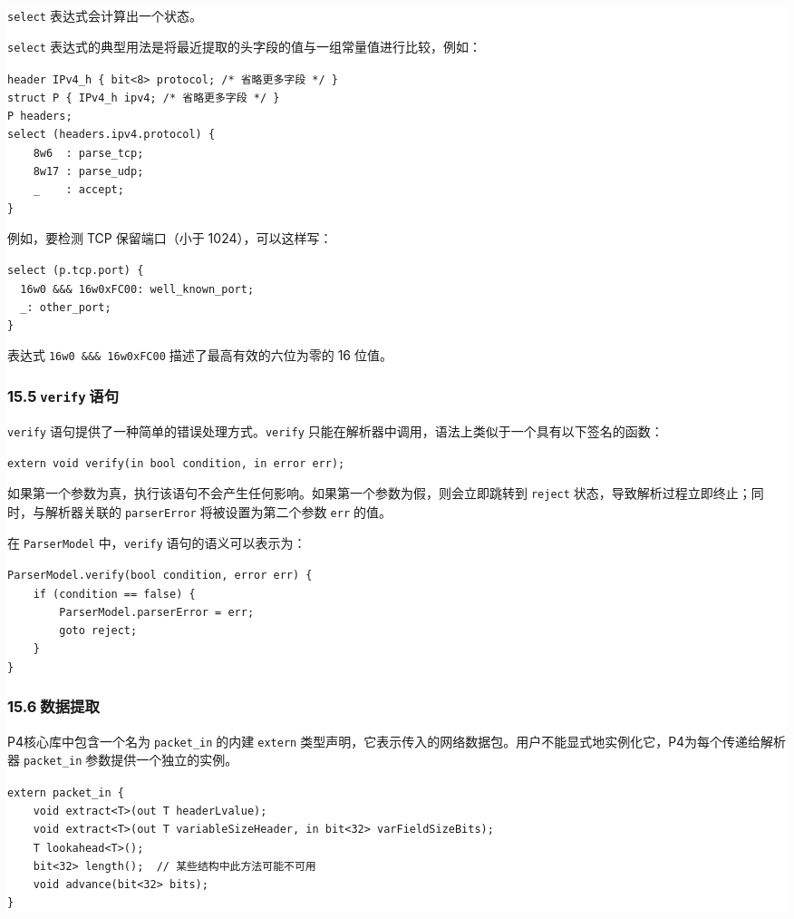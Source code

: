 `select` 表达式会计算出一个状态。

`select` 表达式的典型用法是将最近提取的头字段的值与一组常量值进行比较，例如：

```p4
header IPv4_h { bit<8> protocol; /* 省略更多字段 */ }
struct P { IPv4_h ipv4; /* 省略更多字段 */ }
P headers;
select (headers.ipv4.protocol) {
    8w6  : parse_tcp;
    8w17 : parse_udp;
    _    : accept;
}
```

例如，要检测 TCP 保留端口（小于 1024），可以这样写：

```p4
select (p.tcp.port) {
  16w0 &&& 16w0xFC00: well_known_port;
  _: other_port;
}
```

表达式 `16w0 &&& 16w0xFC00` 描述了最高有效的六位为零的 16 位值。

### 15.5 `verify` 语句

`verify` 语句提供了一种简单的错误处理方式。`verify` 只能在解析器中调用，语法上类似于一个具有以下签名的函数：

```p4
extern void verify(in bool condition, in error err);
```

如果第一个参数为真，执行该语句不会产生任何影响。如果第一个参数为假，则会立即跳转到 `reject` 状态，导致解析过程立即终止；同时，与解析器关联的 `parserError` 将被设置为第二个参数 `err` 的值。

在 `ParserModel` 中，`verify` 语句的语义可以表示为：

```pseudo
ParserModel.verify(bool condition, error err) {
    if (condition == false) {
        ParserModel.parserError = err;
        goto reject;
    }
}
```

### 15.6 数据提取

P4核心库中包含一个名为 `packet_in` 的内建 `extern` 类型声明，它表示传入的网络数据包。用户不能显式地实例化它，P4为每个传递给解析器 `packet_in` 参数提供一个独立的实例。

```p4
extern packet_in {
    void extract<T>(out T headerLvalue);
    void extract<T>(out T variableSizeHeader, in bit<32> varFieldSizeBits);
    T lookahead<T>();
    bit<32> length();  // 某些结构中此方法可能不可用
    void advance(bit<32> bits);
}
```
